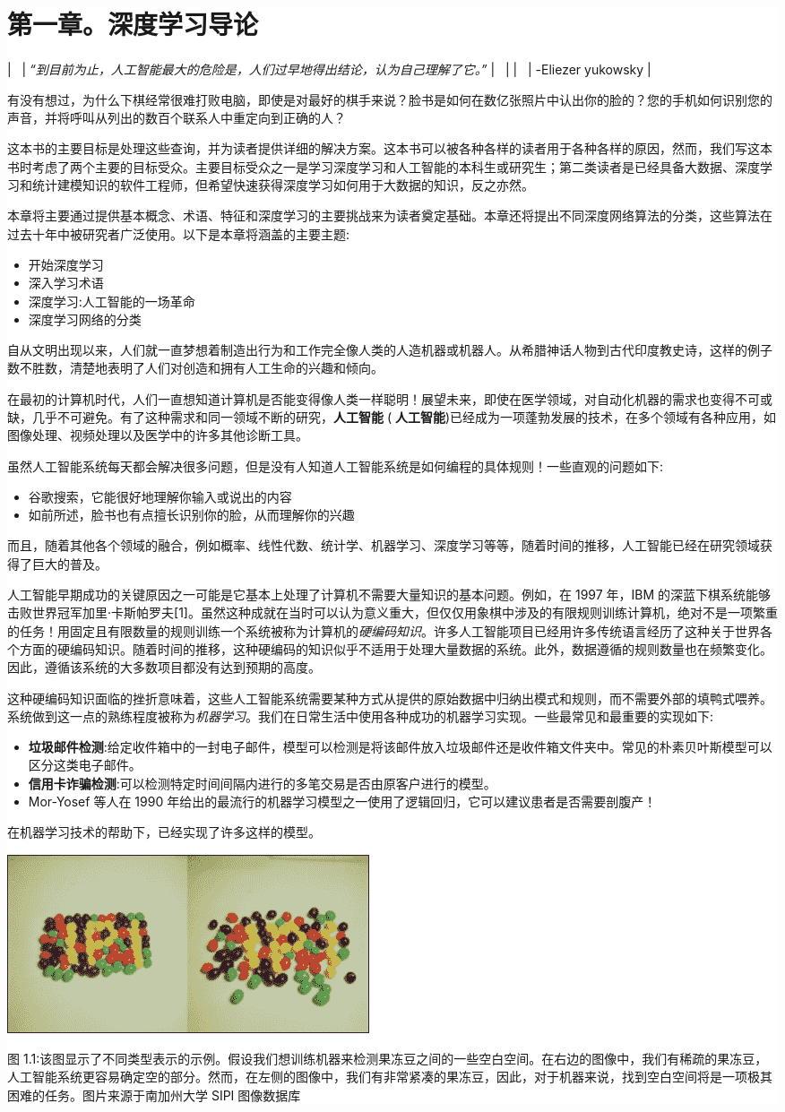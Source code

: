 # 第一章。深度学习导论

|   | *“到目前为止，人工智能最大的危险是，人们过早地得出结论，认为自己理解了它。”* |   |
|   | -Eliezer yukowsky |

有没有想过，为什么下棋经常很难打败电脑，即使是对最好的棋手来说？脸书是如何在数亿张照片中认出你的脸的？您的手机如何识别您的声音，并将呼叫从列出的数百个联系人中重定向到正确的人？

这本书的主要目标是处理这些查询，并为读者提供详细的解决方案。这本书可以被各种各样的读者用于各种各样的原因，然而，我们写这本书时考虑了两个主要的目标受众。主要目标受众之一是学习深度学习和人工智能的本科生或研究生；第二类读者是已经具备大数据、深度学习和统计建模知识的软件工程师，但希望快速获得深度学习如何用于大数据的知识，反之亦然。

本章将主要通过提供基本概念、术语、特征和深度学习的主要挑战来为读者奠定基础。本章还将提出不同深度网络算法的分类，这些算法在过去十年中被研究者广泛使用。以下是本章将涵盖的主要主题:

*   开始深度学习
*   深入学习术语
*   深度学习:人工智能的一场革命
*   深度学习网络的分类

自从文明出现以来，人们就一直梦想着制造出行为和工作完全像人类的人造机器或机器人。从希腊神话人物到古代印度教史诗，这样的例子数不胜数，清楚地表明了人们对创造和拥有人工生命的兴趣和倾向。

在最初的计算机时代，人们一直想知道计算机是否能变得像人类一样聪明！展望未来，即使在医学领域，对自动化机器的需求也变得不可或缺，几乎不可避免。有了这种需求和同一领域不断的研究，**人工智能** ( **人工智能**)已经成为一项蓬勃发展的技术，在多个领域有各种应用，如图像处理、视频处理以及医学中的许多其他诊断工具。

虽然人工智能系统每天都会解决很多问题，但是没有人知道人工智能系统是如何编程的具体规则！一些直观的问题如下:

*   谷歌搜索，它能很好地理解你输入或说出的内容
*   如前所述，脸书也有点擅长识别你的脸，从而理解你的兴趣

而且，随着其他各个领域的融合，例如概率、线性代数、统计学、机器学习、深度学习等等，随着时间的推移，人工智能已经在研究领域获得了巨大的普及。

人工智能早期成功的关键原因之一可能是它基本上处理了计算机不需要大量知识的基本问题。例如，在 1997 年，IBM 的深蓝下棋系统能够击败世界冠军加里·卡斯帕罗夫[1]。虽然这种成就在当时可以认为意义重大，但仅仅用象棋中涉及的有限规则训练计算机，绝对不是一项繁重的任务！用固定且有限数量的规则训练一个系统被称为计算机的*硬编码知识*。许多人工智能项目已经用许多传统语言经历了这种关于世界各个方面的硬编码知识。随着时间的推移，这种硬编码的知识似乎不适用于处理大量数据的系统。此外，数据遵循的规则数量也在频繁变化。因此，遵循该系统的大多数项目都没有达到预期的高度。

这种硬编码知识面临的挫折意味着，这些人工智能系统需要某种方式从提供的原始数据中归纳出模式和规则，而不需要外部的填鸭式喂养。系统做到这一点的熟练程度被称为*机器学习*。我们在日常生活中使用各种成功的机器学习实现。一些最常见和最重要的实现如下:

*   **垃圾邮件检测**:给定收件箱中的一封电子邮件，模型可以检测是将该邮件放入垃圾邮件还是收件箱文件夹中。常见的朴素贝叶斯模型可以区分这类电子邮件。
*   **信用卡诈骗检测**:可以检测特定时间间隔内进行的多笔交易是否由原客户进行的模型。
*   Mor-Yosef 等人在 1990 年给出的最流行的机器学习模型之一使用了逻辑回归，它可以建议患者是否需要剖腹产！

在机器学习技术的帮助下，已经实现了许多这样的模型。

![Introduction to Deep Learning](img/image_01_001.jpg)

图 1.1:该图显示了不同类型表示的示例。假设我们想训练机器来检测果冻豆之间的一些空白空间。在右边的图像中，我们有稀疏的果冻豆，人工智能系统更容易确定空的部分。然而，在左侧的图像中，我们有非常紧凑的果冻豆，因此，对于机器来说，找到空白空间将是一项极其困难的任务。图片来源于南加州大学 SIPI 图像数据库
